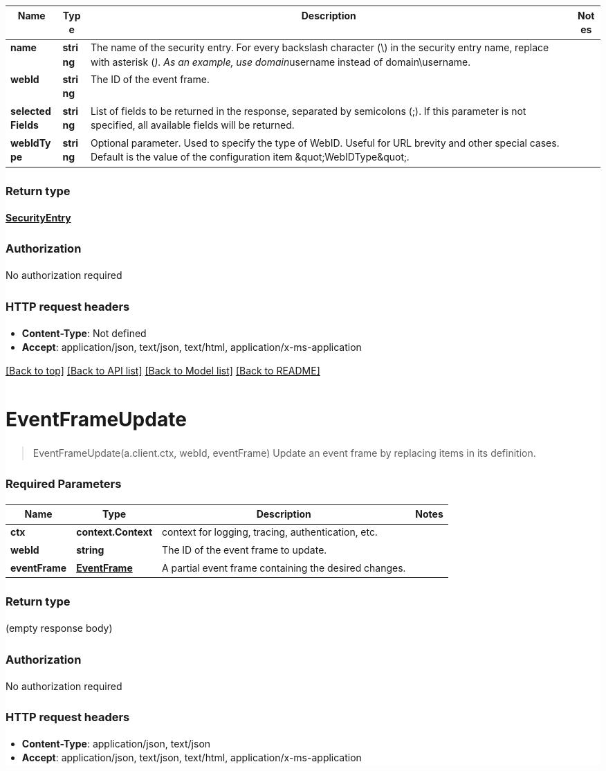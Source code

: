 Name | Type | Description  | Notes
------------- | ------------- | ------------- | -------------
 **name** | **string**| The name of the security entry. For every backslash character (\\) in the security entry name, replace with asterisk (*). As an example, use domain*username instead of domain\\username. | 
 **webId** | **string**| The ID of the event frame. | 
 **selectedFields** | **string**| List of fields to be returned in the response, separated by semicolons (;). If this parameter is not specified, all available fields will be returned. | 
 **webIdType** | **string**| Optional parameter. Used to specify the type of WebID. Useful for URL brevity and other special cases. Default is the value of the configuration item \&quot;WebIDType\&quot;. | 

### Return type

[**SecurityEntry**](SecurityEntry.md)

### Authorization

No authorization required

### HTTP request headers

 - **Content-Type**: Not defined
 - **Accept**: application/json, text/json, text/html, application/x-ms-application

[[Back to top]](#) [[Back to API list]](../README.md#documentation-for-api-endpoints) [[Back to Model list]](../README.md#documentation-for-models) [[Back to README]](../README.md)

# **EventFrameUpdate**
> EventFrameUpdate(a.client.ctx, webId, eventFrame)
Update an event frame by replacing items in its definition.

### Required Parameters

Name | Type | Description  | Notes
------------- | ------------- | ------------- | -------------
 **ctx** | **context.Context** | context for logging, tracing, authentication, etc.
  **webId** | **string**| The ID of the event frame to update. | 
  **eventFrame** | [**EventFrame**](EventFrame.md)| A partial event frame containing the desired changes. | 

### Return type

 (empty response body)

### Authorization

No authorization required

### HTTP request headers

 - **Content-Type**: application/json, text/json
 - **Accept**: application/json, text/json, text/html, application/x-ms-application
